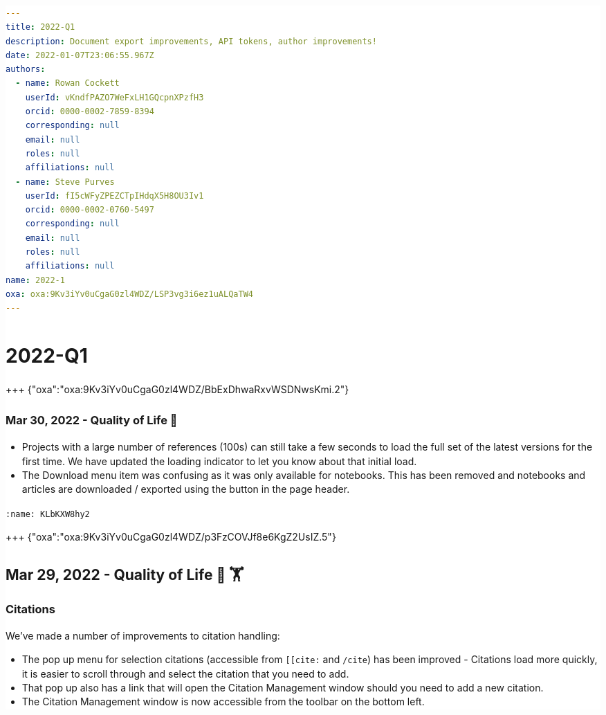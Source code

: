 ```yaml
---
title: 2022-Q1
description: Document export improvements, API tokens, author improvements!
date: 2022-01-07T23:06:55.967Z
authors:
  - name: Rowan Cockett
    userId: vKndfPAZO7WeFxLH1GQcpnXPzfH3
    orcid: 0000-0002-7859-8394
    corresponding: null
    email: null
    roles: null
    affiliations: null
  - name: Steve Purves
    userId: fI5cWFyZPEZCTpIHdqX5H8OU3Iv1
    orcid: 0000-0002-0760-5497
    corresponding: null
    email: null
    roles: null
    affiliations: null
name: 2022-1
oxa: oxa:9Kv3iYv0uCgaG0zl4WDZ/LSP3vg3i6ez1uALQaTW4
---
```


# 2022-Q1

+++ {"oxa":"oxa:9Kv3iYv0uCgaG0zl4WDZ/BbExDhwaRxvWSDNwsKmi.2"}

### Mar 30, 2022 - Quality of Life 🦋

* Projects with a large number of references (100s) can still take a few seconds to load the full set of the latest versions for the first time. We have updated the loading indicator to let you know about that initial load.
* The Download menu item was confusing as it was only available for notebooks. This has been removed and notebooks and articles are downloaded / exported using the button in the page header.

```{figure} images/9Kv3iYv0uCgaG0zl4WDZ-m7uwDOeNU5m7pyEvDh8o-v1.png
:name: KLbKXW8hy2
```

+++ {"oxa":"oxa:9Kv3iYv0uCgaG0zl4WDZ/p3FzCOVJf8e6KgZ2UsIZ.5"}

## Mar 29, 2022 - Quality of Life 🐛 🏋️

### Citations

We’ve made a number of improvements to citation handling:

* The pop up menu for selection citations (accessible from `[[cite:` and `/cite`) has been improved - Citations load more quickly, it is easier to scroll through and select the citation that you need to add.
* That pop up also has a link that will open the Citation Management window should you need to add a new citation.
* The Citation Management window is now accessible from the toolbar on the bottom left.
